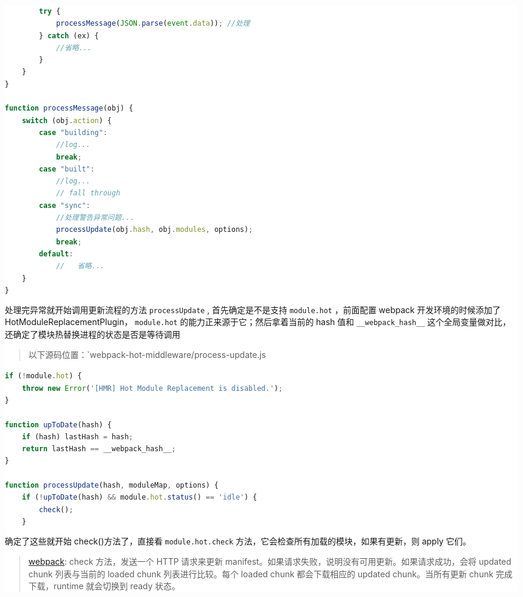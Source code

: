 ```js
        try {
            processMessage(JSON.parse(event.data)); //处理
        } catch (ex) {
            //省略...
        }
    }
}

function processMessage(obj) {
    switch (obj.action) {
        case "building":
            //log...
            break;
        case "built":
            //log...
            // fall through
        case "sync":
            //处理警告异常问题...
            processUpdate(obj.hash, obj.modules, options);
            break;
        default:
            //   省略...
    }
}
```

处理完异常就开始调用更新流程的方法 `processUpdate` , 首先确定是不是支持 `module.hot` ，前面配置 webpack 开发环境的时候添加了 HotModuleReplacementPlugin， `module.hot` 的能力正来源于它；然后拿着当前的 hash 值和 `__webpack_hash__` 这个全局变量做对比，还确定了模块热替换进程的状态是否是等待调用

> 以下源码位置：`webpack-hot-middleware/process-update.js

```js
if (!module.hot) {
    throw new Error('[HMR] Hot Module Replacement is disabled.');
}

function upToDate(hash) {
    if (hash) lastHash = hash;
    return lastHash == __webpack_hash__;
}

function processUpdate(hash, moduleMap, options) {
    if (!upToDate(hash) && module.hot.status() == 'idle') {
        check();
    }
```

确定了这些就开始 check()方法了，直接看 `module.hot.check` 方法，它会检查所有加载的模块，如果有更新，则 apply 它们。

> [webpack](https://webpack.docschina.org/concepts/hot-module-replacement/): check 方法，发送一个 HTTP 请求来更新 manifest。如果请求失败，说明没有可用更新。如果请求成功，会将 updated chunk 列表与当前的 loaded chunk 列表进行比较。每个 loaded chunk 都会下载相应的 updated chunk。当所有更新 chunk 完成下载，runtime 就会切换到 ready 状态。

